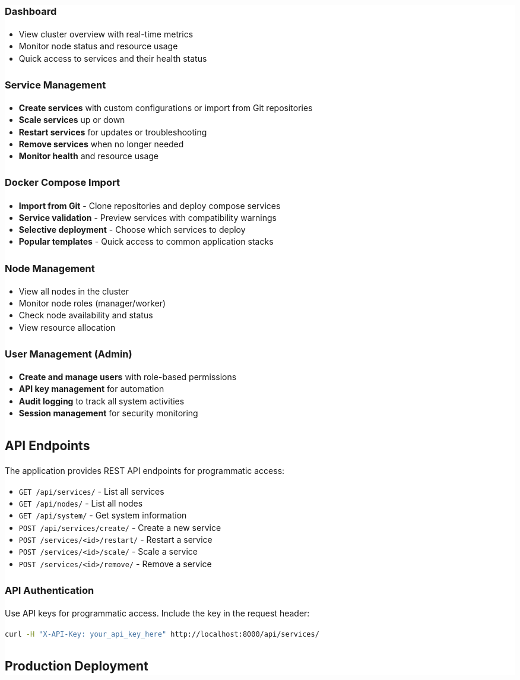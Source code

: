 ### Dashboard
- View cluster overview with real-time metrics
- Monitor node status and resource usage
- Quick access to services and their health status

### Service Management
- **Create services** with custom configurations or import from Git repositories
- **Scale services** up or down
- **Restart services** for updates or troubleshooting
- **Remove services** when no longer needed
- **Monitor health** and resource usage

### Docker Compose Import
- **Import from Git** - Clone repositories and deploy compose services
- **Service validation** - Preview services with compatibility warnings
- **Selective deployment** - Choose which services to deploy
- **Popular templates** - Quick access to common application stacks

### Node Management
- View all nodes in the cluster
- Monitor node roles (manager/worker)
- Check node availability and status
- View resource allocation

### User Management (Admin)
- **Create and manage users** with role-based permissions
- **API key management** for automation
- **Audit logging** to track all system activities
- **Session management** for security monitoring

## API Endpoints

The application provides REST API endpoints for programmatic access:

- `GET /api/services/` - List all services
- `GET /api/nodes/` - List all nodes
- `GET /api/system/` - Get system information
- `POST /api/services/create/` - Create a new service
- `POST /services/<id>/restart/` - Restart a service
- `POST /services/<id>/scale/` - Scale a service
- `POST /services/<id>/remove/` - Remove a service

### API Authentication
Use API keys for programmatic access. Include the key in the request header:
```bash
curl -H "X-API-Key: your_api_key_here" http://localhost:8000/api/services/
```

## Production Deployment
